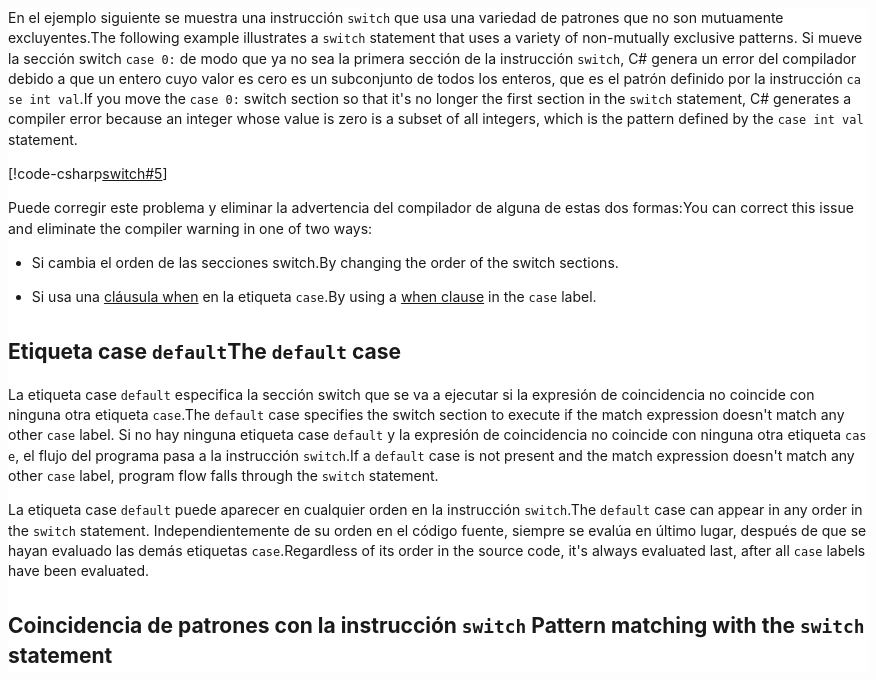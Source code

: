 <span data-ttu-id="158c3-145">En el ejemplo siguiente se muestra una instrucción `switch` que usa una variedad de patrones que no son mutuamente excluyentes.</span><span class="sxs-lookup"><span data-stu-id="158c3-145">The following example illustrates a `switch` statement that uses a variety of non-mutually exclusive patterns.</span></span> <span data-ttu-id="158c3-146">Si mueve la sección switch `case 0:` de modo que ya no sea la primera sección de la instrucción `switch`, C# genera un error del compilador debido a que un entero cuyo valor es cero es un subconjunto de todos los enteros, que es el patrón definido por la instrucción `case int val`.</span><span class="sxs-lookup"><span data-stu-id="158c3-146">If you move the `case 0:` switch section so that it's no longer the first section in the `switch` statement, C# generates a compiler error because an integer whose value is zero is a subset of all integers, which is the pattern defined by the `case int val` statement.</span></span>

[!code-csharp[switch#5](~/samples/snippets/csharp/language-reference/keywords/switch/switch5.cs#1)]

<span data-ttu-id="158c3-147">Puede corregir este problema y eliminar la advertencia del compilador de alguna de estas dos formas:</span><span class="sxs-lookup"><span data-stu-id="158c3-147">You can correct this issue and eliminate the compiler warning in one of two ways:</span></span>

- <span data-ttu-id="158c3-148">Si cambia el orden de las secciones switch.</span><span class="sxs-lookup"><span data-stu-id="158c3-148">By changing the order of the switch sections.</span></span>

- <span data-ttu-id="158c3-149">Si usa una [cláusula when](#when) en la etiqueta `case`.</span><span class="sxs-lookup"><span data-stu-id="158c3-149">By using a [when clause](#when) in the `case` label.</span></span>

## <a name="the-default-case"></a><span data-ttu-id="158c3-150">Etiqueta case `default`</span><span class="sxs-lookup"><span data-stu-id="158c3-150">The `default` case</span></span>

<span data-ttu-id="158c3-151">La etiqueta case `default` especifica la sección switch que se va a ejecutar si la expresión de coincidencia no coincide con ninguna otra etiqueta `case`.</span><span class="sxs-lookup"><span data-stu-id="158c3-151">The `default` case specifies the switch section to execute if the match expression doesn't match any other `case` label.</span></span> <span data-ttu-id="158c3-152">Si no hay ninguna etiqueta case `default` y la expresión de coincidencia no coincide con ninguna otra etiqueta `case`, el flujo del programa pasa a la instrucción `switch`.</span><span class="sxs-lookup"><span data-stu-id="158c3-152">If a `default` case is not present and the match expression doesn't match any other `case` label, program flow falls through the `switch` statement.</span></span>

<span data-ttu-id="158c3-153">La etiqueta case `default` puede aparecer en cualquier orden en la instrucción `switch`.</span><span class="sxs-lookup"><span data-stu-id="158c3-153">The `default` case can appear in any order in the `switch` statement.</span></span> <span data-ttu-id="158c3-154">Independientemente de su orden en el código fuente, siempre se evalúa en último lugar, después de que se hayan evaluado las demás etiquetas `case`.</span><span class="sxs-lookup"><span data-stu-id="158c3-154">Regardless of its order in the source code, it's always evaluated last, after all `case` labels have been evaluated.</span></span>

## <a name="a-namepattern--pattern-matching-with-the-switch-statement"></a><span data-ttu-id="158c3-155"><a name="pattern" /> Coincidencia de patrones con la instrucción `switch`</span><span class="sxs-lookup"><span data-stu-id="158c3-155"><a name="pattern" /> Pattern matching with the `switch` statement</span></span>
